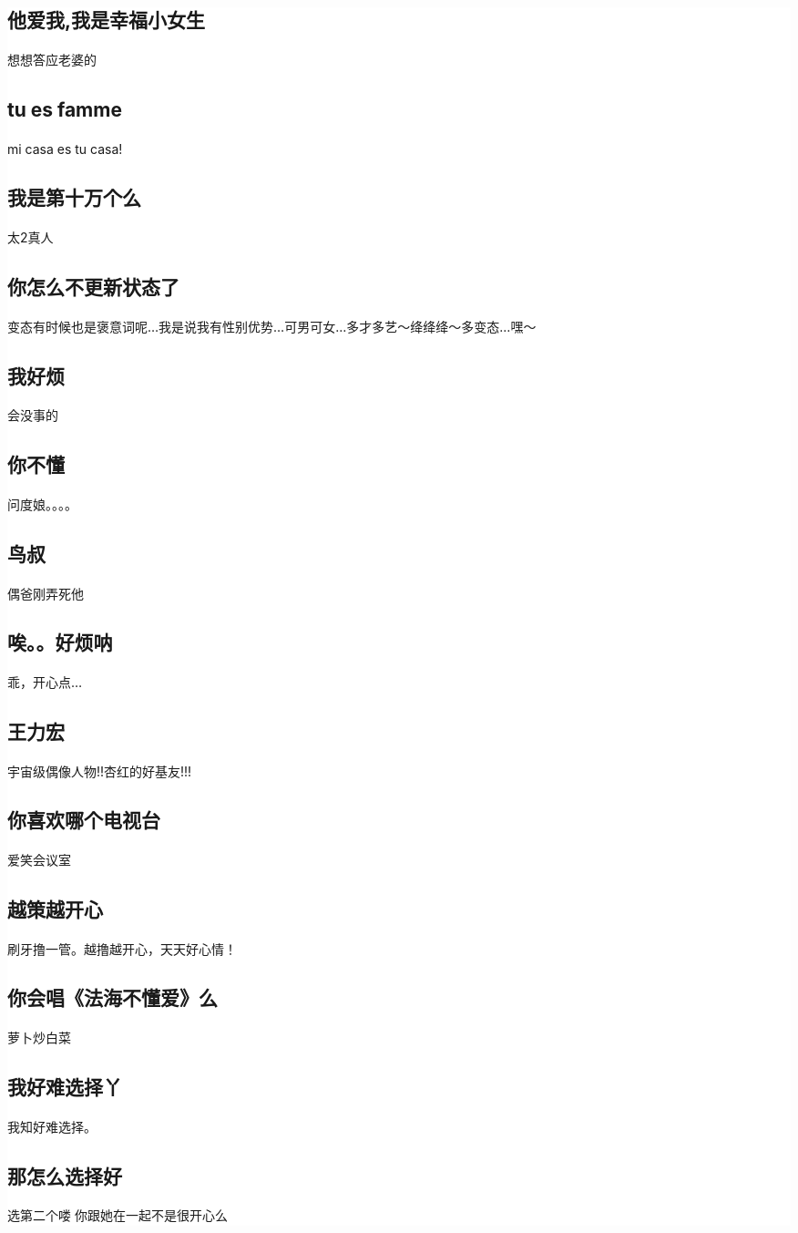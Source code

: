 ## 他爱我,我是幸福小女生
想想答应老婆的

## tu es famme
mi casa es tu casa!

## 我是第十万个么
太2真人

## 你怎么不更新状态了
变态有时候也是褒意词呢…我是说我有性别优势…可男可女…多才多艺～绛绛绛～多变态…嘿～

## 我好烦
会没事的

## 你不懂
问度娘。。。。

## 鸟叔
偶爸刚弄死他

## 唉。。好烦呐
乖，开心点…

## 王力宏
宇宙级偶像人物!!杏红的好基友!!!

## 你喜欢哪个电视台
爱笑会议室

## 越策越开心
刷牙撸一管。越撸越开心，天天好心情！

## 你会唱《法海不懂爱》么
萝卜炒白菜

## 我好难选择丫
我知好难选择。

## 那怎么选择好
选第二个喽 你跟她在一起不是很开心么

